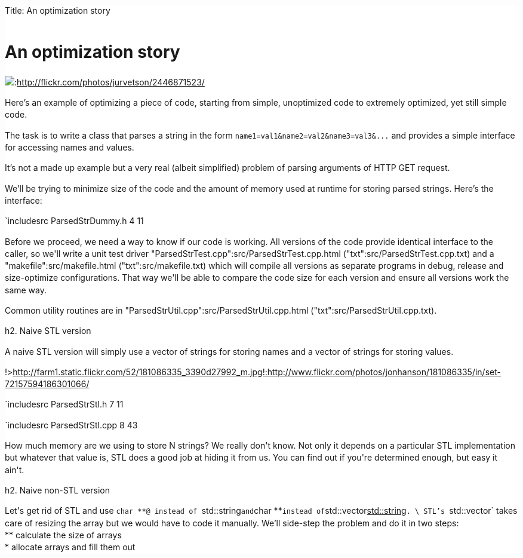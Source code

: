 Title: An optimization story

An optimization story
=====================

![](>http://farm3.static.flickr.com/2295/2446871523_05af7baec8_m.jpg):http://flickr.com/photos/jurvetson/2446871523/

Here’s an example of optimizing a piece of code, starting from simple,
unoptimized code to extremely optimized, yet still simple code.

The task is to write a class that parses a string in the form
`name1=val1&name2=val2&name3=val3&...` and provides a simple interface
for accessing names and values.

It’s not a made up example but a very real (albeit simplified) problem
of parsing arguments of HTTP GET request.

We’ll be trying to minimize size of the code and the amount of memory
used at runtime for storing parsed strings. Here’s the interface:

`includesrc ParsedStrDummy.h 4 11

Before we proceed, we need a way to know if our code is working. All versions of the code provide identical interface to the caller, so we'll write a unit test driver "ParsedStrTest.cpp":src/ParsedStrTest.cpp.html ("txt":src/ParsedStrTest.cpp.txt) and a "makefile":src/makefile.html ("txt":src/makefile.txt) which will compile all versions as separate programs in debug, release and size-optimize configurations. That way we'll be able to compare the code size for each version and ensure all versions work the same way.

Common utility routines are in "ParsedStrUtil.cpp":src/ParsedStrUtil.cpp.html ("txt":src/ParsedStrUtil.cpp.txt).

h2. Naive STL version

A naive STL version will simply use a vector of strings for storing names and a vector of strings for storing values.

!>http://farm1.static.flickr.com/52/181086335_3390d27992_m.jpg!:http://www.flickr.com/photos/jonhanson/181086335/in/set-72157594186301066/

`includesrc ParsedStrStl.h 7 11

`includesrc ParsedStrStl.cpp 8 43

How much memory are we using to store N strings? We really don't know. Not only it depends on a particular STL implementation but whatever that value is, STL does a good job at hiding it from us. You can find out if you're determined enough, but easy it ain't.

h2. Naive non-STL version

Let's get rid of STL and use `char **@ instead of `std::string` and
`char **` instead of `std::vector<std::string>`.
\
STL’s `std::vector` takes care of resizing the array but we would have
to code it manually. We’ll side-step the problem and do it in two steps:
\
** calculate the size of arrays\
\* allocate arrays and fill them out
